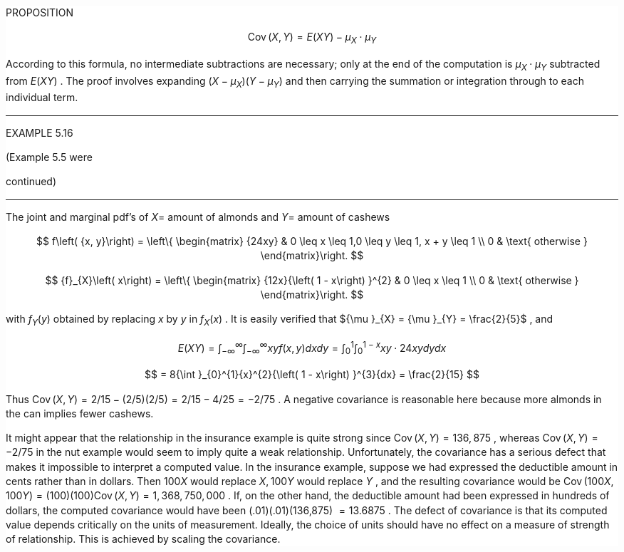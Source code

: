 PROPOSITION

$$
\operatorname{Cov}\left( {X, Y}\right) = E\left( {XY}\right) - {\mu }_{X} \cdot {\mu }_{Y}
$$

According to this formula, no intermediate subtractions are necessary; only at the end of the computation is ${\mu }_{X} \cdot {\mu }_{Y}$ subtracted from $E\left( {XY}\right)$ . The proof involves expanding $\left( {X - {\mu }_{X}}\right) \left( {Y - {\mu }_{Y}}\right)$ and then carrying the summation or integration through to each individual term.

---

EXAMPLE 5.16

(Example 5.5 were

continued)

---

The joint and marginal pdf’s of $X =$ amount of almonds and $Y =$ amount of cashews

$$
f\left( {x, y}\right) = \left\{ \begin{matrix} {24xy} & 0 \leq x \leq 1,0 \leq y \leq 1, x + y \leq 1 \\ 0 & \text{ otherwise } \end{matrix}\right.
$$

$$
{f}_{X}\left( x\right) = \left\{ \begin{matrix} {12x}{\left( 1 - x\right) }^{2} & 0 \leq x \leq 1 \\ 0 & \text{ otherwise } \end{matrix}\right.
$$

with ${f}_{Y}\left( y\right)$ obtained by replacing $x$ by $y$ in ${f}_{X}\left( x\right)$ . It is easily verified that ${\mu }_{X} = {\mu }_{Y} = \frac{2}{5}$ , and

$$
E\left( {XY}\right) = {\int }_{-\infty }^{\infty }{\int }_{-\infty }^{\infty }{xyf}\left( {x, y}\right) {dxdy} = {\int }_{0}^{1}{\int }_{0}^{1 - x}{xy} \cdot {24xydydx}
$$

$$
= 8{\int }_{0}^{1}{x}^{2}{\left( 1 - x\right) }^{3}{dx} = \frac{2}{15}
$$

Thus $\operatorname{Cov}\left( {X, Y}\right) = 2/{15} - \left( {2/5}\right) \left( {2/5}\right) = 2/{15} - 4/{25} = - 2/{75}$ . A negative covariance is reasonable here because more almonds in the can implies fewer cashews.

It might appear that the relationship in the insurance example is quite strong since $\operatorname{Cov}\left( {X, Y}\right) = {136},{875}$ , whereas $\operatorname{Cov}\left( {X, Y}\right) = - 2/{75}$ in the nut example would seem to imply quite a weak relationship. Unfortunately, the covariance has a serious defect that makes it impossible to interpret a computed value. In the insurance example, suppose we had expressed the deductible amount in cents rather than in dollars. Then ${100X}$ would replace $X,{100Y}$ would replace $Y$ , and the resulting covariance would be $\operatorname{Cov}\left( {{100X},{100Y}}\right) = \left( {100}\right) \left( {100}\right) \operatorname{Cov}\left( {X, Y}\right) = 1,{368},{750},{000}$ . If, on the other hand, the deductible amount had been expressed in hundreds of dollars, the computed covariance would have been (.01)(.01)(136,875) $= {13.6875}$ . The defect of covariance is that its computed value depends critically on the units of measurement. Ideally, the choice of units should have no effect on a measure of strength of relationship. This is achieved by scaling the covariance.
